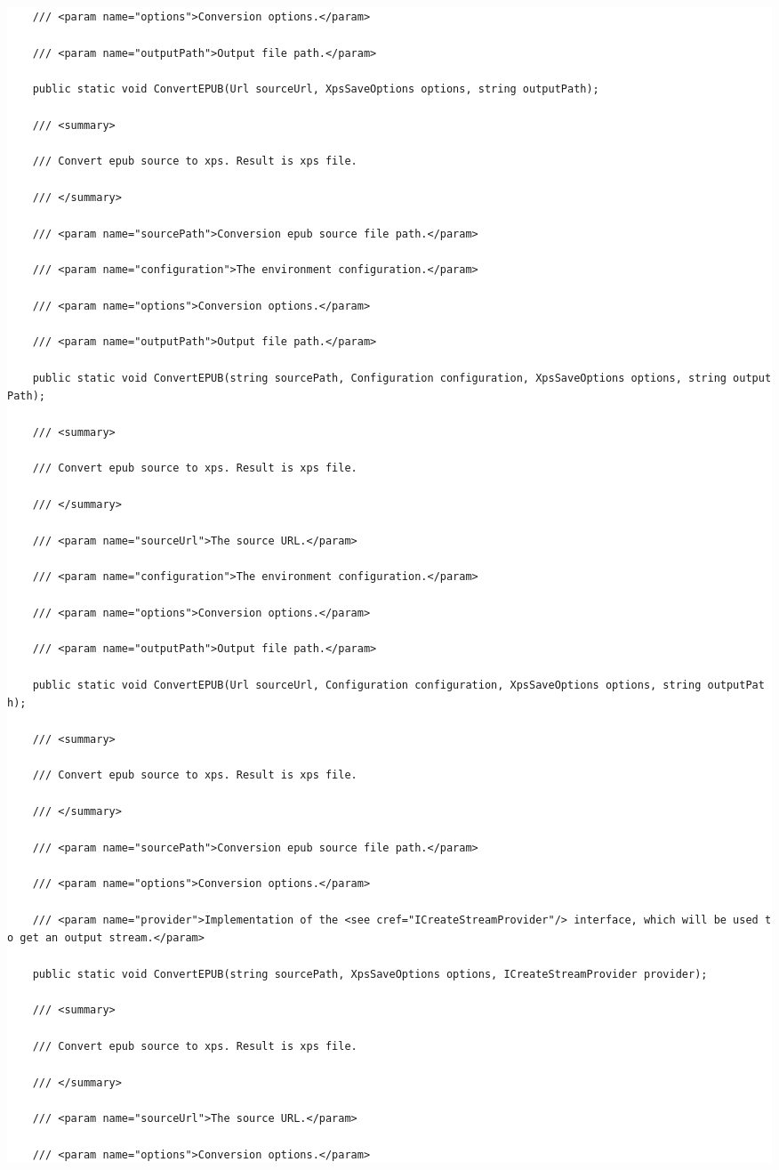         /// <param name="options">Conversion options.</param>

        /// <param name="outputPath">Output file path.</param>

        public static void ConvertEPUB(Url sourceUrl, XpsSaveOptions options, string outputPath);

        /// <summary>

        /// Convert epub source to xps. Result is xps file.

        /// </summary>

        /// <param name="sourcePath">Conversion epub source file path.</param>

        /// <param name="configuration">The environment configuration.</param>

        /// <param name="options">Conversion options.</param>

        /// <param name="outputPath">Output file path.</param>

        public static void ConvertEPUB(string sourcePath, Configuration configuration, XpsSaveOptions options, string outputPath);

        /// <summary>

        /// Convert epub source to xps. Result is xps file.

        /// </summary>

        /// <param name="sourceUrl">The source URL.</param>

        /// <param name="configuration">The environment configuration.</param>

        /// <param name="options">Conversion options.</param>

        /// <param name="outputPath">Output file path.</param>

        public static void ConvertEPUB(Url sourceUrl, Configuration configuration, XpsSaveOptions options, string outputPath);

        /// <summary>

        /// Convert epub source to xps. Result is xps file.

        /// </summary>

        /// <param name="sourcePath">Conversion epub source file path.</param>

        /// <param name="options">Conversion options.</param>

        /// <param name="provider">Implementation of the <see cref="ICreateStreamProvider"/> interface, which will be used to get an output stream.</param>

        public static void ConvertEPUB(string sourcePath, XpsSaveOptions options, ICreateStreamProvider provider);

        /// <summary>

        /// Convert epub source to xps. Result is xps file.

        /// </summary>

        /// <param name="sourceUrl">The source URL.</param>

        /// <param name="options">Conversion options.</param>
